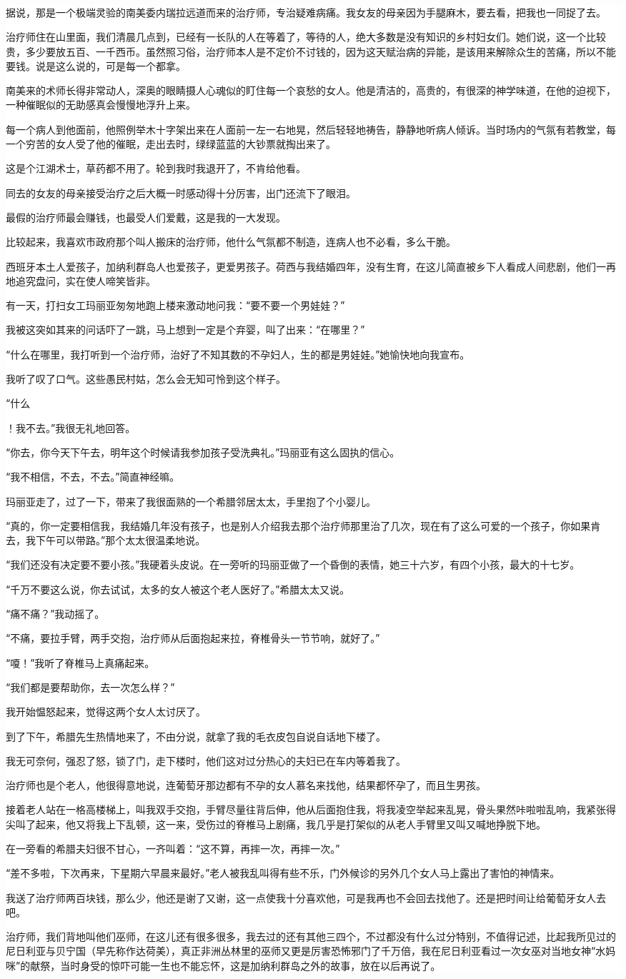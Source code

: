 据说，那是一个极端灵验的南美委内瑞拉远道而来的治疗师，专治疑难病痛。我女友的母亲因为手腿麻木，要去看，把我也一同捉了去。

治疗师住在山里面，我们清晨几点到，已经有一长队的人在等着了，等待的人，绝大多数是没有知识的乡村妇女们。她们说，这一个比较贵，多少要放五百、一千西币。虽然照习俗，治疗师本人是不定价不讨钱的，因为这天赋治病的异能，是该用来解除众生的苦痛，所以不能要钱。说是这么说的，可是每一个都拿。

南美来的术师长得非常动人，深奥的眼睛摄人心魂似的盯住每一个哀愁的女人。他是清洁的，高贵的，有很深的神学味道，在他的迫视下，一种催眠似的无助感真会慢慢地浮升上来。

每一个病人到他面前，他照例举木十字架出来在人面前一左一右地晃，然后轻轻地祷告，静静地听病人倾诉。当时场内的气氛有若教堂，每一个穷苦的女人受了他的催眠，走出去时，绿绿蓝蓝的大钞票就掏出来了。

这是个江湖术士，草药都不用了。轮到我时我退开了，不肯给他看。

同去的女友的母亲接受治疗之后大概一时感动得十分厉害，出门还流下了眼泪。

最假的治疗师最会赚钱，也最受人们爱戴，这是我的一大发现。

比较起来，我喜欢市政府那个叫人搬床的治疗师，他什么气氛都不制造，连病人也不必看，多么干脆。

西班牙本土人爱孩子，加纳利群岛人也爱孩子，更爱男孩子。荷西与我结婚四年，没有生育，在这儿简直被乡下人看成人间悲剧，他们一再地追究盘问，实在使人啼笑皆非。

有一天，打扫女工玛丽亚匆匆地跑上楼来激动地问我：“要不要一个男娃娃？”

我被这突如其来的问话吓了一跳，马上想到一定是个弃婴，叫了出来：“在哪里？”

“什么在哪里，我打听到一个治疗师，治好了不知其数的不孕妇人，生的都是男娃娃。”她愉快地向我宣布。

我听了叹了口气。这些愚民村姑，怎么会无知可怜到这个样子。

“什么

！我不去。”我很无礼地回答。

“你去，你今天下午去，明年这个时候请我参加孩子受洗典礼。”玛丽亚有这么固执的信心。

“我不相信，不去，不去。”简直神经嘛。

玛丽亚走了，过了一下，带来了我很面熟的一个希腊邻居太太，手里抱了个小婴儿。

“真的，你一定要相信我，我结婚几年没有孩子，也是别人介绍我去那个治疗师那里治了几次，现在有了这么可爱的一个孩子，你如果肯去，我下午可以带路。”那个太太很温柔地说。

“我们还没有决定要不要小孩。”我硬着头皮说。在一旁听的玛丽亚做了一个昏倒的表情，她三十六岁，有四个小孩，最大的十七岁。

“千万不要这么说，你去试试，太多的女人被这个老人医好了。”希腊太太又说。

“痛不痛？”我动摇了。

“不痛，要拉手臂，两手交抱，治疗师从后面抱起来拉，脊椎骨头一节节响，就好了。”

“嗄！”我听了脊椎马上真痛起来。

“我们都是要帮助你，去一次怎么样？”

我开始愠怒起来，觉得这两个女人太讨厌了。

到了下午，希腊先生热情地来了，不由分说，就拿了我的毛衣皮包自说自话地下楼了。

我无可奈何，强忍了怒，锁了门，走下楼时，他们这对过分热心的夫妇已在车内等着我了。

治疗师也是个老人，他很得意地说，连葡萄牙那边都有不孕的女人慕名来找他，结果都怀孕了，而且生男孩。

接着老人站在一格高楼梯上，叫我双手交抱，手臂尽量往背后伸，他从后面抱住我，将我凌空举起来乱晃，骨头果然咔啦啦乱响，我紧张得尖叫了起来，他又将我上下乱顿，这一来，受伤过的脊椎马上剧痛，我几乎是打架似的从老人手臂里又叫又喊地挣脱下地。

在一旁看的希腊夫妇很不甘心，一齐叫着：“这不算，再摔一次，再摔一次。”

“差不多啦，下次再来，下星期六早晨来最好。”老人被我乱叫得有些不乐，门外候诊的另外几个女人马上露出了害怕的神情来。

我送了治疗师两百块钱，那么少，他还是谢了又谢，这一点使我十分喜欢他，可是我再也不会回去找他了。还是把时间让给葡萄牙女人去吧。

治疗师，我们背地叫他们巫师，在这儿还有很多很多，我去过的还有其他三四个，不过都没有什么过分特别，不值得记述，比起我所见过的尼日利亚与贝宁国（早先称作达荷美），真正非洲丛林里的巫师又更是厉害恐怖邪门了千万倍，我在尼日利亚看过一次女巫对当地女神“水妈咪”的献祭，当时身受的惊吓可能一生也不能忘怀，这是加纳利群岛之外的故事，放在以后再说了。